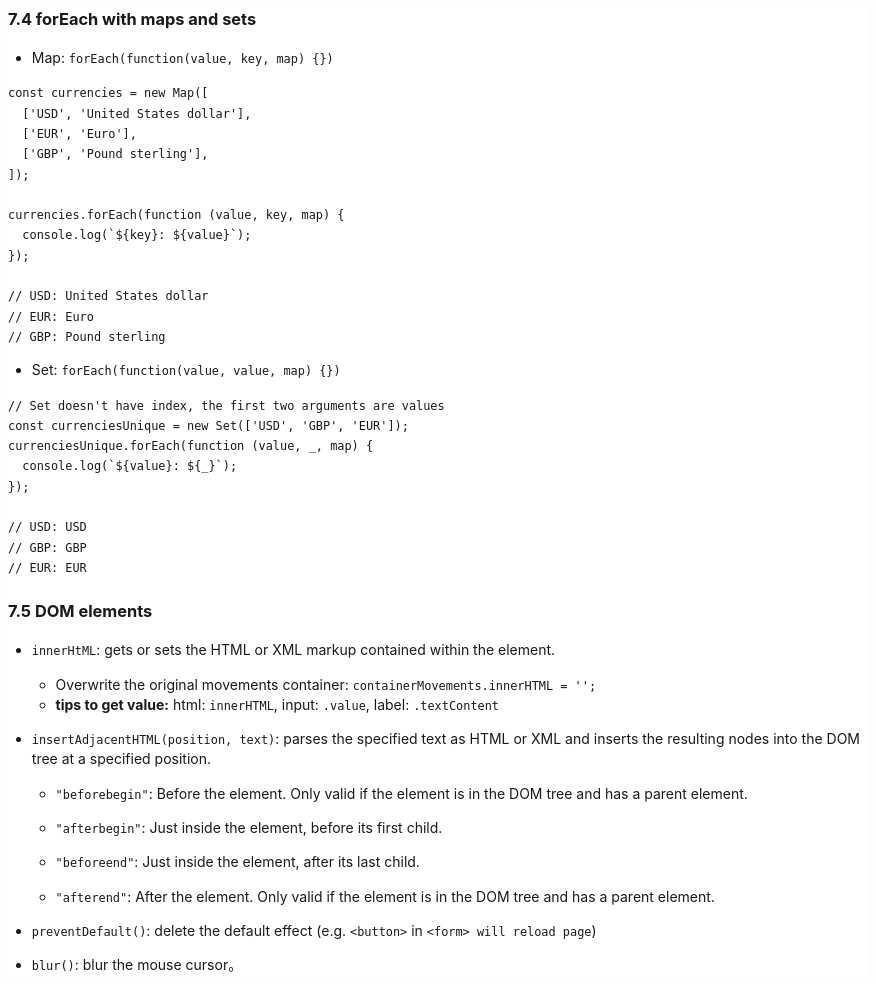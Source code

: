 ### 7.4 forEach with maps and sets

- Map: `forEach(function(value, key, map) {})`

```Js
const currencies = new Map([
  ['USD', 'United States dollar'],
  ['EUR', 'Euro'],
  ['GBP', 'Pound sterling'],
]);

currencies.forEach(function (value, key, map) {
  console.log(`${key}: ${value}`);
});

// USD: United States dollar
// EUR: Euro
// GBP: Pound sterling
```

- Set: `forEach(function(value, value, map) {})`

```Js
// Set doesn't have index, the first two arguments are values
const currenciesUnique = new Set(['USD', 'GBP', 'EUR']);
currenciesUnique.forEach(function (value, _, map) {
  console.log(`${value}: ${_}`);
});

// USD: USD
// GBP: GBP
// EUR: EUR
```

### 7.5 DOM elements

- `innerHtML`: gets or sets the HTML or XML markup contained within the element.

  - Overwrite the original movements container: `containerMovements.innerHTML = '';`
  - **tips to get value:** html: `innerHTML`, input: `.value`, label: `.textContent`

- `insertAdjacentHTML(position, text)`: parses the specified text as HTML or XML and inserts the resulting nodes into the DOM tree at a specified position.

  - `"beforebegin"`: Before the element. Only valid if the element is in the DOM tree and has a parent element.

  - `"afterbegin"`: Just inside the element, before its first child.

  - `"beforeend"`: Just inside the element, after its last child.

  - `"afterend"`: After the element. Only valid if the element is in the DOM tree and has a parent element.

- `preventDefault()`: delete the default effect (e.g. `<button>` in `<form> will reload page`)
- `blur()`: blur the mouse cursor。
